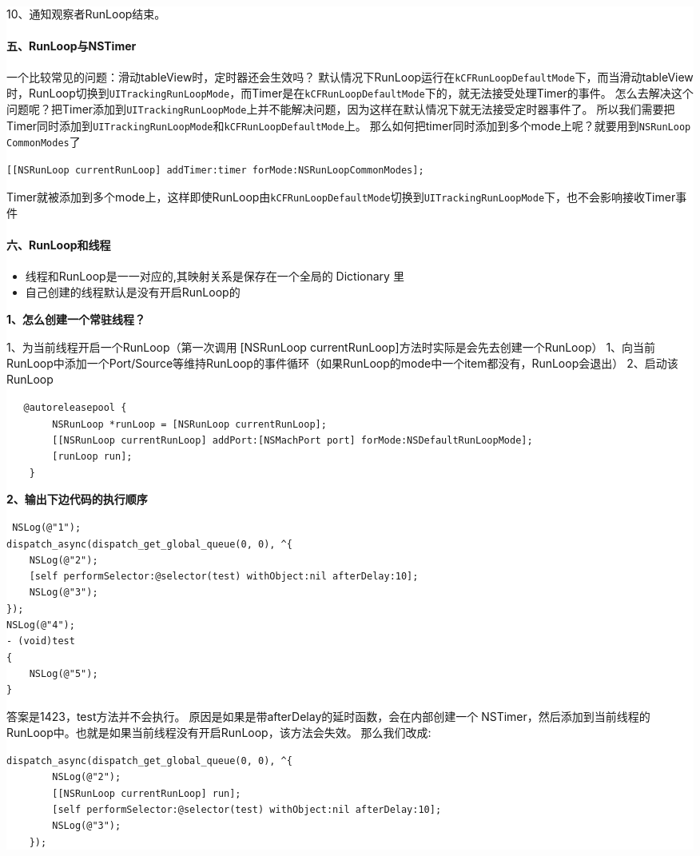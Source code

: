 10、通知观察者RunLoop结束。

#### 五、RunLoop与NSTimer

一个比较常见的问题：滑动tableView时，定时器还会生效吗？
默认情况下RunLoop运行在`kCFRunLoopDefaultMode`下，而当滑动tableView时，RunLoop切换到`UITrackingRunLoopMode`，而Timer是在`kCFRunLoopDefaultMode`下的，就无法接受处理Timer的事件。
怎么去解决这个问题呢？把Timer添加到`UITrackingRunLoopMode`上并不能解决问题，因为这样在默认情况下就无法接受定时器事件了。
所以我们需要把Timer同时添加到`UITrackingRunLoopMode`和`kCFRunLoopDefaultMode`上。
那么如何把timer同时添加到多个mode上呢？就要用到`NSRunLoopCommonModes`了

```
[[NSRunLoop currentRunLoop] addTimer:timer forMode:NSRunLoopCommonModes];
```

Timer就被添加到多个mode上，这样即使RunLoop由`kCFRunLoopDefaultMode`切换到`UITrackingRunLoopMode`下，也不会影响接收Timer事件

#### 六、RunLoop和线程

*   线程和RunLoop是一一对应的,其映射关系是保存在一个全局的 Dictionary 里
*   自己创建的线程默认是没有开启RunLoop的

**1、怎么创建一个常驻线程？**

1、为当前线程开启一个RunLoop（第一次调用 [NSRunLoop currentRunLoop]方法时实际是会先去创建一个RunLoop）
1、向当前RunLoop中添加一个Port/Source等维持RunLoop的事件循环（如果RunLoop的mode中一个item都没有，RunLoop会退出）
2、启动该RunLoop

```
   @autoreleasepool {
        NSRunLoop *runLoop = [NSRunLoop currentRunLoop];
        [[NSRunLoop currentRunLoop] addPort:[NSMachPort port] forMode:NSDefaultRunLoopMode];
        [runLoop run];
    }
```

**2、输出下边代码的执行顺序**

```
 NSLog(@"1");
dispatch_async(dispatch_get_global_queue(0, 0), ^{
    NSLog(@"2");
    [self performSelector:@selector(test) withObject:nil afterDelay:10];
    NSLog(@"3");
});
NSLog(@"4");
- (void)test
{
    NSLog(@"5");
}
```

答案是1423，test方法并不会执行。
原因是如果是带afterDelay的延时函数，会在内部创建一个 NSTimer，然后添加到当前线程的RunLoop中。也就是如果当前线程没有开启RunLoop，该方法会失效。
那么我们改成:

```
dispatch_async(dispatch_get_global_queue(0, 0), ^{
        NSLog(@"2");
        [[NSRunLoop currentRunLoop] run];
        [self performSelector:@selector(test) withObject:nil afterDelay:10];
        NSLog(@"3");
    });
```
